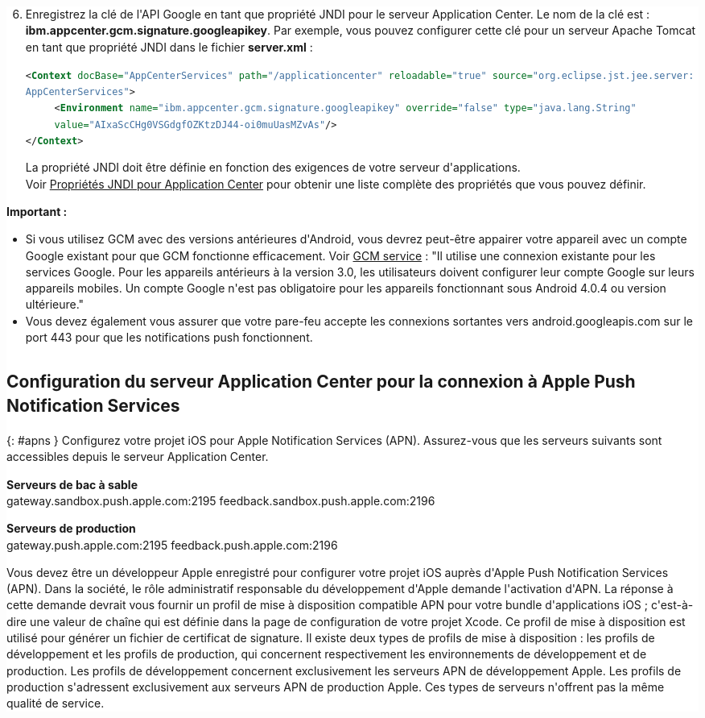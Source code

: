 6. Enregistrez la clé de l'API Google en tant que propriété JNDI pour le serveur Application Center. Le nom de la clé est : **ibm.appcenter.gcm.signature.googleapikey**. Par exemple, vous pouvez configurer cette clé pour un serveur Apache Tomcat en tant que propriété JNDI dans le fichier **server.xml** :

   ```xml
   <Context docBase="AppCenterServices" path="/applicationcenter" reloadable="true" source="org.eclipse.jst.jee.server:AppCenterServices">
        <Environment name="ibm.appcenter.gcm.signature.googleapikey" override="false" type="java.lang.String" 
        value="AIxaScCHg0VSGdgfOZKtzDJ44-oi0muUasMZvAs"/>
   </Context>
   ```

   La propriété JNDI doit être définie en fonction des exigences de votre serveur d'applications.  
   Voir [Propriétés JNDI pour Application Center](../../installation-configuration/production/appcenter/#jndi-properties-for-application-center) pour obtenir une liste complète des propriétés que vous pouvez définir.

**Important :**

* Si vous utilisez GCM avec des versions antérieures d'Android, vous devrez peut-être appairer votre appareil avec un compte Google existant pour que GCM fonctionne efficacement. Voir [GCM service](http://developer.android.com/google/gcm/gcm.html) : "Il utilise une connexion existante pour les services Google. Pour les appareils antérieurs à la version 3.0, les utilisateurs doivent configurer leur compte Google sur leurs appareils mobiles. Un compte Google n'est pas obligatoire pour les appareils fonctionnant sous Android 4.0.4 ou version ultérieure."
* Vous devez également vous assurer que votre pare-feu accepte les connexions sortantes vers android.googleapis.com sur le port 443 pour que les notifications push fonctionnent.

## Configuration du serveur Application Center pour la connexion à Apple Push Notification Services
{: #apns }
Configurez votre projet iOS pour Apple Notification Services (APN). Assurez-vous que les serveurs suivants sont accessibles depuis le serveur Application Center.

**Serveurs de bac à sable**  
gateway.sandbox.push.apple.com:2195
feedback.sandbox.push.apple.com:2196

**Serveurs de production**  
gateway.push.apple.com:2195
feedback.push.apple.com:2196

Vous devez être un développeur Apple enregistré pour configurer votre projet iOS auprès d'Apple Push Notification Services (APN). Dans la société, le rôle administratif responsable du développement d'Apple demande l'activation d'APN. La réponse à cette demande devrait vous fournir un profil de mise à disposition compatible APN pour votre bundle d'applications iOS ; c'est-à-dire une valeur de chaîne qui est définie dans la page de configuration de votre projet Xcode. Ce profil de mise à disposition est utilisé pour générer un fichier de certificat de signature.
Il existe deux types de profils de mise à disposition : les profils de développement et les profils de production, qui concernent respectivement les environnements de développement et de production. Les profils de développement concernent exclusivement les serveurs APN de développement Apple. Les profils de production s'adressent exclusivement aux serveurs APN de production Apple. Ces types de serveurs n'offrent pas la même qualité de service.
